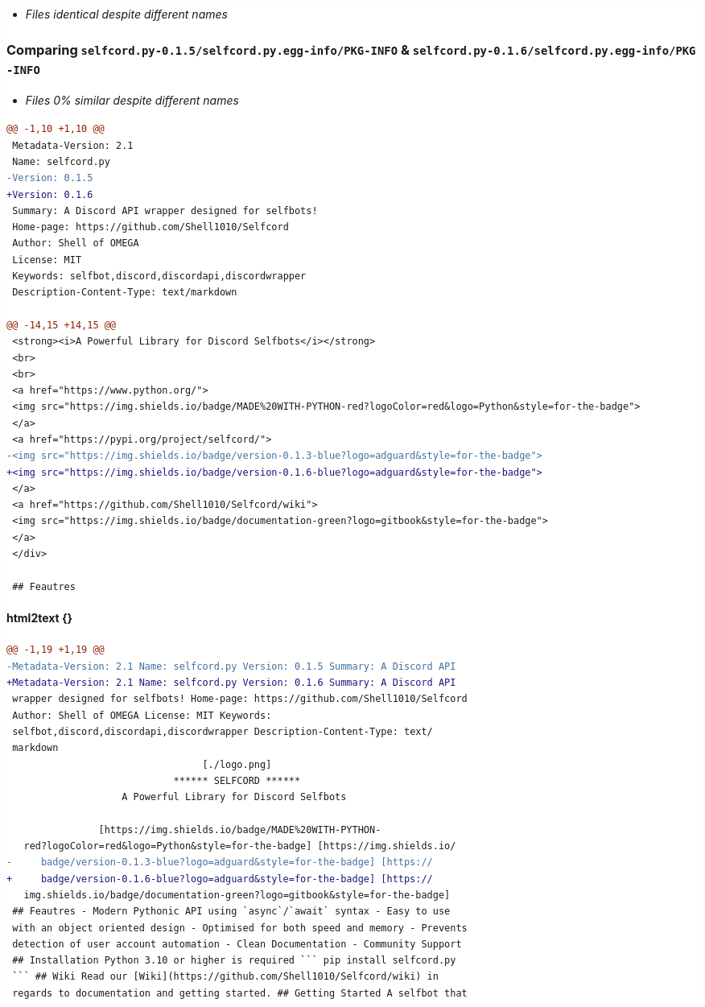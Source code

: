  * *Files identical despite different names*

### Comparing `selfcord.py-0.1.5/selfcord.py.egg-info/PKG-INFO` & `selfcord.py-0.1.6/selfcord.py.egg-info/PKG-INFO`

 * *Files 0% similar despite different names*

```diff
@@ -1,10 +1,10 @@
 Metadata-Version: 2.1
 Name: selfcord.py
-Version: 0.1.5
+Version: 0.1.6
 Summary: A Discord API wrapper designed for selfbots!
 Home-page: https://github.com/Shell1010/Selfcord
 Author: Shell of OMEGA
 License: MIT
 Keywords: selfbot,discord,discordapi,discordwrapper
 Description-Content-Type: text/markdown
 
@@ -14,15 +14,15 @@
 <strong><i>A Powerful Library for Discord Selfbots</i></strong>
 <br>
 <br>
 <a href="https://www.python.org/">
 <img src="https://img.shields.io/badge/MADE%20WITH-PYTHON-red?logoColor=red&logo=Python&style=for-the-badge">
 </a>
 <a href="https://pypi.org/project/selfcord/">
-<img src="https://img.shields.io/badge/version-0.1.3-blue?logo=adguard&style=for-the-badge">
+<img src="https://img.shields.io/badge/version-0.1.6-blue?logo=adguard&style=for-the-badge">
 </a>
 <a href="https://github.com/Shell1010/Selfcord/wiki">
 <img src="https://img.shields.io/badge/documentation-green?logo=gitbook&style=for-the-badge">
 </a>
 </div>
 
 ## Feautres
```

#### html2text {}

```diff
@@ -1,19 +1,19 @@
-Metadata-Version: 2.1 Name: selfcord.py Version: 0.1.5 Summary: A Discord API
+Metadata-Version: 2.1 Name: selfcord.py Version: 0.1.6 Summary: A Discord API
 wrapper designed for selfbots! Home-page: https://github.com/Shell1010/Selfcord
 Author: Shell of OMEGA License: MIT Keywords:
 selfbot,discord,discordapi,discordwrapper Description-Content-Type: text/
 markdown
                                  [./logo.png]
                             ****** SELFCORD ******
                    A Powerful Library for Discord Selfbots
 
                [https://img.shields.io/badge/MADE%20WITH-PYTHON-
   red?logoColor=red&logo=Python&style=for-the-badge] [https://img.shields.io/
-     badge/version-0.1.3-blue?logo=adguard&style=for-the-badge] [https://
+     badge/version-0.1.6-blue?logo=adguard&style=for-the-badge] [https://
   img.shields.io/badge/documentation-green?logo=gitbook&style=for-the-badge]
 ## Feautres - Modern Pythonic API using `async`/`await` syntax - Easy to use
 with an object oriented design - Optimised for both speed and memory - Prevents
 detection of user account automation - Clean Documentation - Community Support
 ## Installation Python 3.10 or higher is required ``` pip install selfcord.py
 ``` ## Wiki Read our [Wiki](https://github.com/Shell1010/Selfcord/wiki) in
 regards to documentation and getting started. ## Getting Started A selfbot that
```